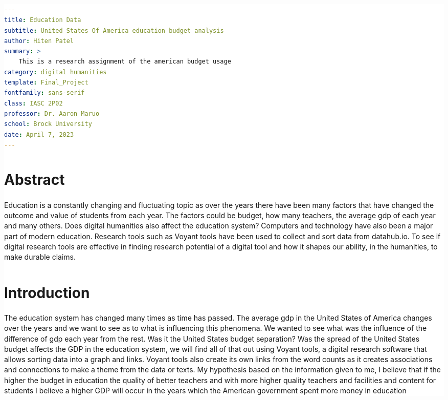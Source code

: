 ```yaml
---
title: Education Data
subtitle: United States Of America education budget analysis 
author: Hiten Patel 
summary: >
    This is a research assignment of the american budget usage 
category: digital humanities 
template: Final_Project
fontfamily: sans-serif 
class: IASC 2P02
professor: Dr. Aaron Maruo
school: Brock University
date: April 7, 2023    
---
```


# Abstract 

Education is a constantly changing and fluctuating topic as over the years there have been many factors that have changed the outcome and value of students from each year. The factors could be budget, how many teachers, the average gdp of each year and many others. Does digital humanities also affect the education system? Computers and technology have also been a major part of modern education. Research tools such as Voyant tools have been used to collect and sort data from datahub.io. To see if digital research tools are effective in finding research potential of a digital tool and how it shapes our ability, in the humanities, to make durable claims.


# Introduction 

The education system has changed many times as time has passed. The average gdp in the United States of America changes over the years and we want to see as to what is influencing this phenomena. We wanted to see what was the influence of the difference of gdp each year from the rest. Was it the United States budget separation? Was the spread of the United States budget affects the GDP in the education system, we will find all of that out using Voyant tools, a digital research software that allows sorting data into a graph and links. Voyant tools also create its own links from the word counts as it creates associations and connections to make a theme from the data or texts. My hypothesis based on the information given to me, I believe that if the higher the budget in education the quality of better teachers and with more higher quality teachers and facilities and content for students I believe a higher GDP will occur in the years which the American government spent more money in education  


<iframe src="https://datahub.io/core/cirp-survey-of-freshmen/r/1.html" width="100%" height="100%" frameborder="0"></iframe>
<iframe src="https://datahub.io/core/usa-education-budget-analysis/r/0.html" width="100%" height="100%" frameborder="0"></iframe>

<iframe src="https://datahub.io/core/usa-education-budget-analysis/view/2" width="100%" height="475px" frameborder="0"></iframe>

<iframe src="https://datahub.io/core/usa-education-budget-analysis/view/0" width="100%" height="475px" frameborder="0"></iframe>
